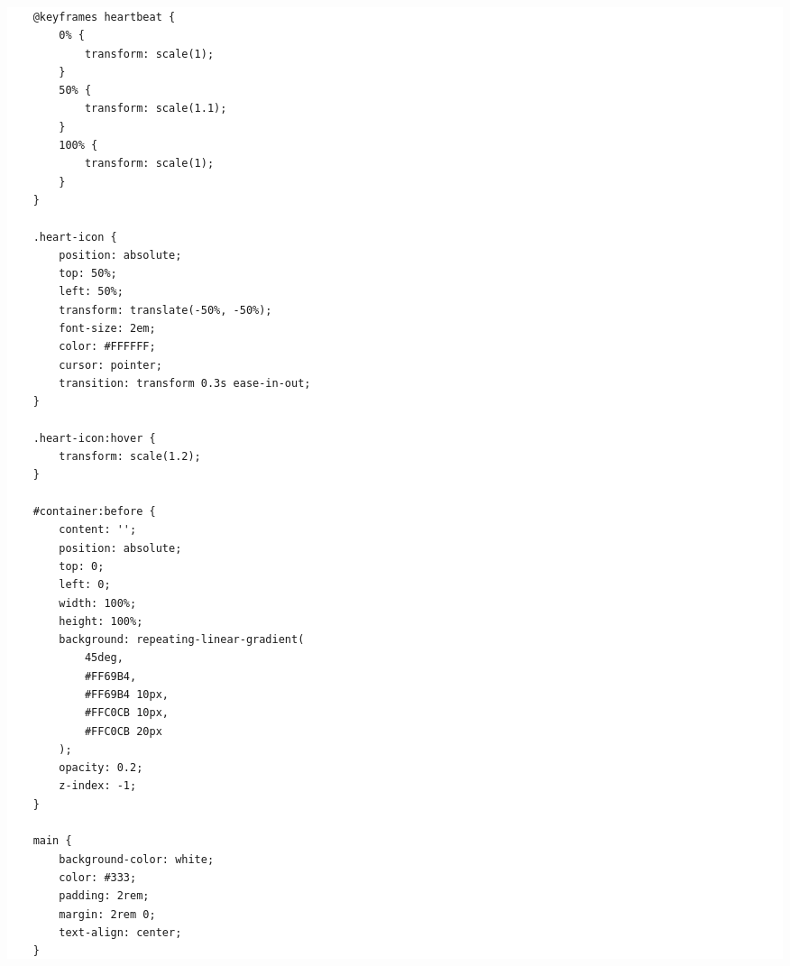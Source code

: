         @keyframes heartbeat {
            0% {
                transform: scale(1);
            }
            50% {
                transform: scale(1.1);
            }
            100% {
                transform: scale(1);
            }
        }

        .heart-icon {
            position: absolute;
            top: 50%;
            left: 50%;
            transform: translate(-50%, -50%);
            font-size: 2em;
            color: #FFFFFF;
            cursor: pointer;
            transition: transform 0.3s ease-in-out;
        }

        .heart-icon:hover {
            transform: scale(1.2);
        }

        #container:before {
            content: '';
            position: absolute;
            top: 0;
            left: 0;
            width: 100%;
            height: 100%;
            background: repeating-linear-gradient(
                45deg,
                #FF69B4,
                #FF69B4 10px,
                #FFC0CB 10px,
                #FFC0CB 20px
            );
            opacity: 0.2;
            z-index: -1;
        }

        main {
            background-color: white;
            color: #333;
            padding: 2rem;
            margin: 2rem 0;
            text-align: center;
        }
